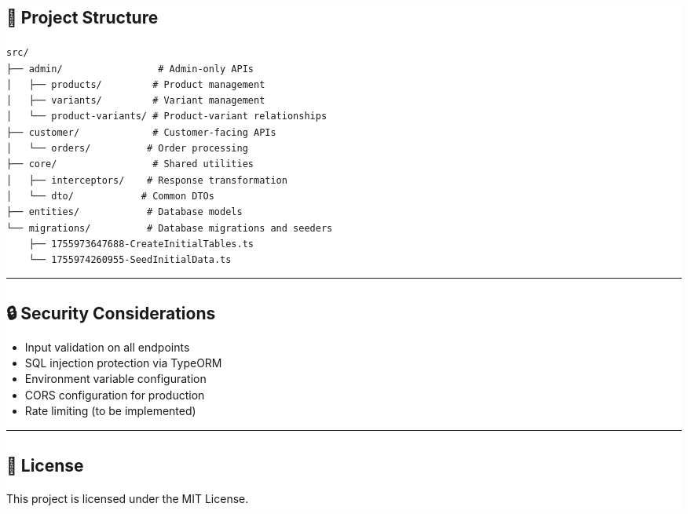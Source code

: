 
## 📁 Project Structure

```
src/
├── admin/                 # Admin-only APIs
│   ├── products/         # Product management
│   ├── variants/         # Variant management
│   └── product-variants/ # Product-variant relationships
├── customer/             # Customer-facing APIs
│   └── orders/          # Order processing
├── core/                 # Shared utilities
│   ├── interceptors/    # Response transformation
│   └── dto/            # Common DTOs
├── entities/            # Database models
└── migrations/          # Database migrations and seeders
    ├── 1755973647688-CreateInitialTables.ts
    └── 1755974260955-SeedInitialData.ts
```

---

## 🔒 Security Considerations

- Input validation on all endpoints
- SQL injection protection via TypeORM
- Environment variable configuration
- CORS configuration for production
- Rate limiting (to be implemented)

---

## 📝 License

This project is licensed under the MIT License.
